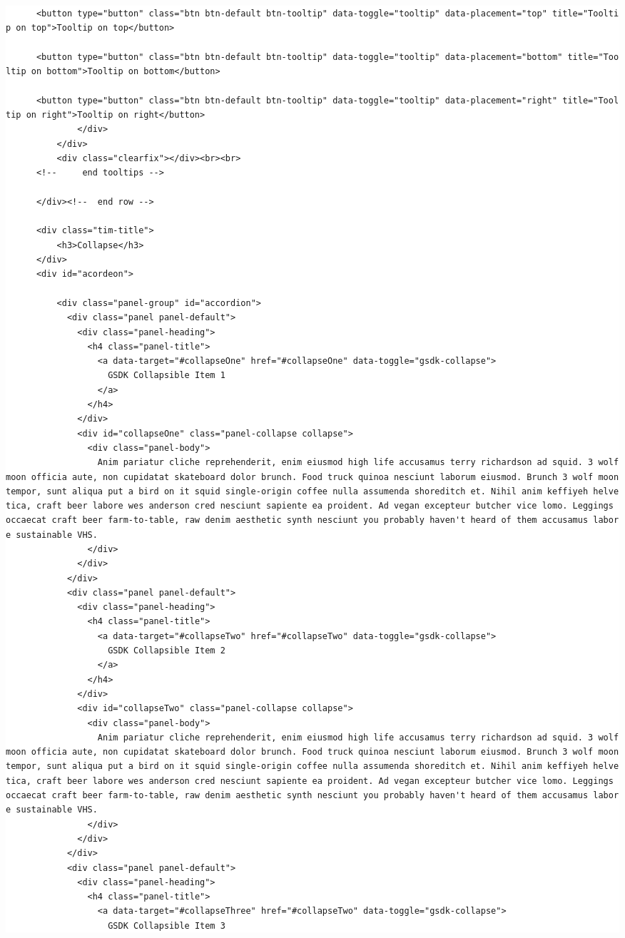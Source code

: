           <button type="button" class="btn btn-default btn-tooltip" data-toggle="tooltip" data-placement="top" title="Tooltip on top">Tooltip on top</button>

          <button type="button" class="btn btn-default btn-tooltip" data-toggle="tooltip" data-placement="bottom" title="Tooltip on bottom">Tooltip on bottom</button>

          <button type="button" class="btn btn-default btn-tooltip" data-toggle="tooltip" data-placement="right" title="Tooltip on right">Tooltip on right</button>
                  </div>
              </div>
              <div class="clearfix"></div><br><br>
          <!--     end tooltips -->

          </div><!--  end row -->

          <div class="tim-title">
              <h3>Collapse</h3>
          </div>
          <div id="acordeon">

              <div class="panel-group" id="accordion">
                <div class="panel panel-default">
                  <div class="panel-heading">
                    <h4 class="panel-title">
                      <a data-target="#collapseOne" href="#collapseOne" data-toggle="gsdk-collapse">
                        GSDK Collapsible Item 1
                      </a>
                    </h4>
                  </div>
                  <div id="collapseOne" class="panel-collapse collapse">
                    <div class="panel-body">
                      Anim pariatur cliche reprehenderit, enim eiusmod high life accusamus terry richardson ad squid. 3 wolf moon officia aute, non cupidatat skateboard dolor brunch. Food truck quinoa nesciunt laborum eiusmod. Brunch 3 wolf moon tempor, sunt aliqua put a bird on it squid single-origin coffee nulla assumenda shoreditch et. Nihil anim keffiyeh helvetica, craft beer labore wes anderson cred nesciunt sapiente ea proident. Ad vegan excepteur butcher vice lomo. Leggings occaecat craft beer farm-to-table, raw denim aesthetic synth nesciunt you probably haven't heard of them accusamus labore sustainable VHS.
                    </div>
                  </div>
                </div>
                <div class="panel panel-default">
                  <div class="panel-heading">
                    <h4 class="panel-title">
                      <a data-target="#collapseTwo" href="#collapseTwo" data-toggle="gsdk-collapse">
                        GSDK Collapsible Item 2
                      </a>
                    </h4>
                  </div>
                  <div id="collapseTwo" class="panel-collapse collapse">
                    <div class="panel-body">
                      Anim pariatur cliche reprehenderit, enim eiusmod high life accusamus terry richardson ad squid. 3 wolf moon officia aute, non cupidatat skateboard dolor brunch. Food truck quinoa nesciunt laborum eiusmod. Brunch 3 wolf moon tempor, sunt aliqua put a bird on it squid single-origin coffee nulla assumenda shoreditch et. Nihil anim keffiyeh helvetica, craft beer labore wes anderson cred nesciunt sapiente ea proident. Ad vegan excepteur butcher vice lomo. Leggings occaecat craft beer farm-to-table, raw denim aesthetic synth nesciunt you probably haven't heard of them accusamus labore sustainable VHS.
                    </div>
                  </div>
                </div>
                <div class="panel panel-default">
                  <div class="panel-heading">
                    <h4 class="panel-title">
                      <a data-target="#collapseThree" href="#collapseTwo" data-toggle="gsdk-collapse">
                        GSDK Collapsible Item 3